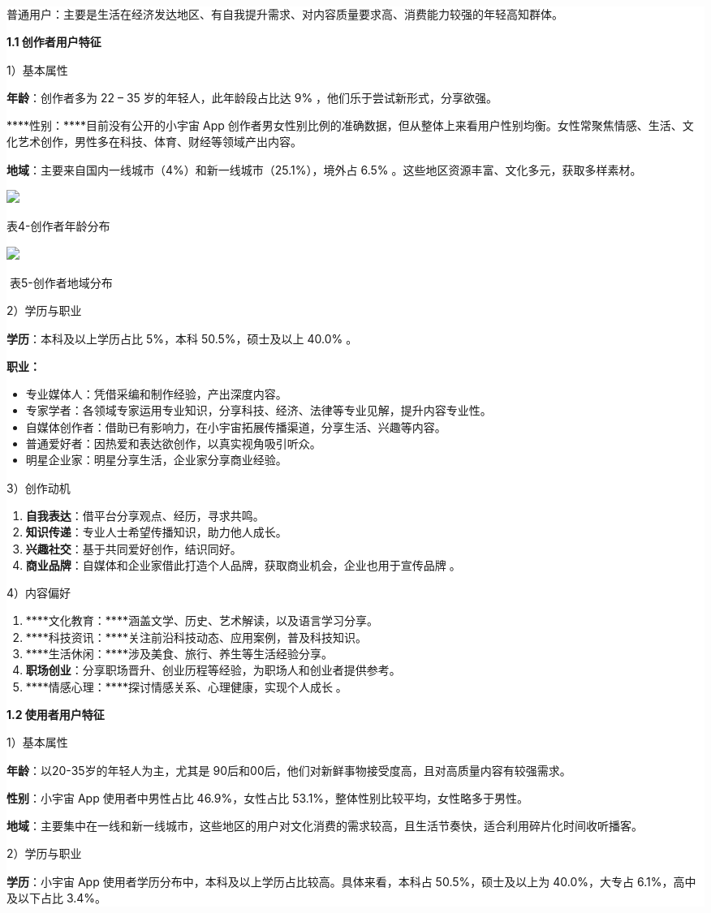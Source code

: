 普通用户：主要是生活在经济发达地区、有自我提升需求、对内容质量要求高、消费能力较强的年轻高知群体。

**1.1 创作者用户特征**

1）基本属性

****年龄****：创作者多为 22 – 35 岁的年轻人，此年龄段占比达 9% ，他们乐于尝试新形式，分享欲强。

****性别：****目前没有公开的小宇宙 App 创作者男女性别比例的准确数据，但从整体上来看用户性别均衡。女性常聚焦情感、生活、文化艺术创作，男性多在科技、体育、财经等领域产出内容。

****地域****：主要来自国内一线城市（4%）和新一线城市（25.1%），境外占 6.5% 。这些地区资源丰富、文化多元，获取多样素材。

![](https://image.woshipm.com/2025/05/21/61b1abe2-35e6-11f0-b31e-00163e09d72f.png)

表4-创作者年龄分布

![](https://image.woshipm.com/2025/05/21/7ebca084-35e6-11f0-8a58-00163e09d72f.png)

 表5-创作者地域分布

2）学历与职业

****学历****：本科及以上学历占比 5%，本科 50.5%，硕士及以上 40.0% 。

****职业：****

*   专业媒体人：凭借采编和制作经验，产出深度内容。
*   专家学者：各领域专家运用专业知识，分享科技、经济、法律等专业见解，提升内容专业性。
*   自媒体创作者：借助已有影响力，在小宇宙拓展传播渠道，分享生活、兴趣等内容。
*   普通爱好者：因热爱和表达欲创作，以真实视角吸引听众。
*   明星企业家：明星分享生活，企业家分享商业经验。

3）创作动机

1.  ****自我表达****：借平台分享观点、经历，寻求共鸣。
2.  ****知识传递****：专业人士希望传播知识，助力他人成长。
3.  ****兴趣社交****：基于共同爱好创作，结识同好。
4.  ****商业品牌****：自媒体和企业家借此打造个人品牌，获取商业机会，企业也用于宣传品牌 。

4）内容偏好

1.  ****文化教育：****涵盖文学、历史、艺术解读，以及语言学习分享。
2.  ****科技资讯：****关注前沿科技动态、应用案例，普及科技知识。
3.  ****生活休闲：****涉及美食、旅行、养生等生活经验分享。
4.  ****职场创业****：分享职场晋升、创业历程等经验，为职场人和创业者提供参考。
5.  ****情感心理：****探讨情感关系、心理健康，实现个人成长 。

**1.2 使用者用户特征**

1）基本属性

****年龄****：以20-35岁的年轻人为主，尤其是 90后和00后，他们对新鲜事物接受度高，且对高质量内容有较强需求。

****性别****：小宇宙 App 使用者中男性占比 46.9%，女性占比 53.1%，整体性别比较平均，女性略多于男性。

****地域****：主要集中在一线和新一线城市，这些地区的用户对文化消费的需求较高，且生活节奏快，适合利用碎片化时间收听播客。

2）学历与职业

****学历****：小宇宙 App 使用者学历分布中，本科及以上学历占比较高。具体来看，本科占 50.5%，硕士及以上为 40.0%，大专占 6.1%，高中及以下占比 3.4%。
